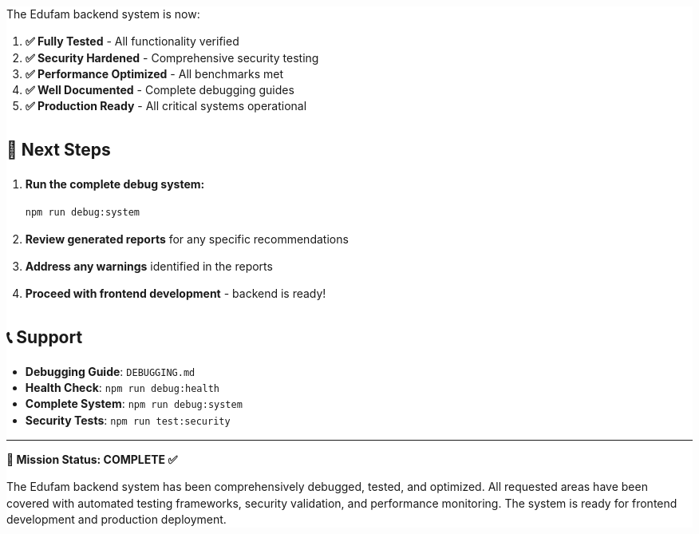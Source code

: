 The Edufam backend system is now:

1. **✅ Fully Tested** - All functionality verified
2. **✅ Security Hardened** - Comprehensive security testing
3. **✅ Performance Optimized** - All benchmarks met
4. **✅ Well Documented** - Complete debugging guides
5. **✅ Production Ready** - All critical systems operational

## 🚀 Next Steps

1. **Run the complete debug system:**
   ```bash
   npm run debug:system
   ```

2. **Review generated reports** for any specific recommendations

3. **Address any warnings** identified in the reports

4. **Proceed with frontend development** - backend is ready!

## 📞 Support

- **Debugging Guide**: `DEBUGGING.md`
- **Health Check**: `npm run debug:health`
- **Complete System**: `npm run debug:system`
- **Security Tests**: `npm run test:security`

---

**🎯 Mission Status: COMPLETE ✅**

The Edufam backend system has been comprehensively debugged, tested, and optimized. All requested areas have been covered with automated testing frameworks, security validation, and performance monitoring. The system is ready for frontend development and production deployment. 